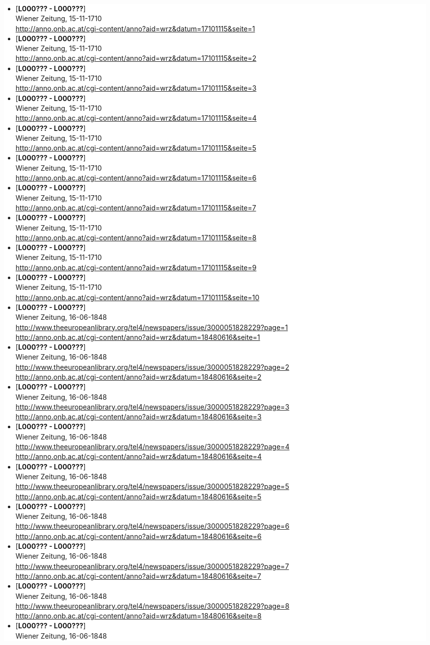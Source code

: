 * [**L000??? - L000???**]  
Wiener Zeitung, 15-11-1710  
http://anno.onb.ac.at/cgi-content/anno?aid=wrz&datum=17101115&seite=1  
* [**L000??? - L000???**]  
Wiener Zeitung, 15-11-1710  
http://anno.onb.ac.at/cgi-content/anno?aid=wrz&datum=17101115&seite=2  
* [**L000??? - L000???**]  
Wiener Zeitung, 15-11-1710  
http://anno.onb.ac.at/cgi-content/anno?aid=wrz&datum=17101115&seite=3  
* [**L000??? - L000???**]  
Wiener Zeitung, 15-11-1710  
http://anno.onb.ac.at/cgi-content/anno?aid=wrz&datum=17101115&seite=4  
* [**L000??? - L000???**]  
Wiener Zeitung, 15-11-1710  
http://anno.onb.ac.at/cgi-content/anno?aid=wrz&datum=17101115&seite=5  
* [**L000??? - L000???**]  
Wiener Zeitung, 15-11-1710  
http://anno.onb.ac.at/cgi-content/anno?aid=wrz&datum=17101115&seite=6  
* [**L000??? - L000???**]  
Wiener Zeitung, 15-11-1710  
http://anno.onb.ac.at/cgi-content/anno?aid=wrz&datum=17101115&seite=7  
* [**L000??? - L000???**]  
Wiener Zeitung, 15-11-1710  
http://anno.onb.ac.at/cgi-content/anno?aid=wrz&datum=17101115&seite=8  
* [**L000??? - L000???**]  
Wiener Zeitung, 15-11-1710  
http://anno.onb.ac.at/cgi-content/anno?aid=wrz&datum=17101115&seite=9  
* [**L000??? - L000???**]  
Wiener Zeitung, 15-11-1710  
http://anno.onb.ac.at/cgi-content/anno?aid=wrz&datum=17101115&seite=10  
* [**L000??? - L000???**]  
Wiener Zeitung, 16-06-1848  
http://www.theeuropeanlibrary.org/tel4/newspapers/issue/3000051828229?page=1  
http://anno.onb.ac.at/cgi-content/anno?aid=wrz&datum=18480616&seite=1  
* [**L000??? - L000???**]  
Wiener Zeitung, 16-06-1848  
http://www.theeuropeanlibrary.org/tel4/newspapers/issue/3000051828229?page=2  
http://anno.onb.ac.at/cgi-content/anno?aid=wrz&datum=18480616&seite=2  
* [**L000??? - L000???**]  
Wiener Zeitung, 16-06-1848  
http://www.theeuropeanlibrary.org/tel4/newspapers/issue/3000051828229?page=3  
http://anno.onb.ac.at/cgi-content/anno?aid=wrz&datum=18480616&seite=3  
* [**L000??? - L000???**]  
Wiener Zeitung, 16-06-1848  
http://www.theeuropeanlibrary.org/tel4/newspapers/issue/3000051828229?page=4  
http://anno.onb.ac.at/cgi-content/anno?aid=wrz&datum=18480616&seite=4  
* [**L000??? - L000???**]  
Wiener Zeitung, 16-06-1848  
http://www.theeuropeanlibrary.org/tel4/newspapers/issue/3000051828229?page=5  
http://anno.onb.ac.at/cgi-content/anno?aid=wrz&datum=18480616&seite=5  
* [**L000??? - L000???**]  
Wiener Zeitung, 16-06-1848  
http://www.theeuropeanlibrary.org/tel4/newspapers/issue/3000051828229?page=6  
http://anno.onb.ac.at/cgi-content/anno?aid=wrz&datum=18480616&seite=6  
* [**L000??? - L000???**]  
Wiener Zeitung, 16-06-1848  
http://www.theeuropeanlibrary.org/tel4/newspapers/issue/3000051828229?page=7  
http://anno.onb.ac.at/cgi-content/anno?aid=wrz&datum=18480616&seite=7  
* [**L000??? - L000???**]  
Wiener Zeitung, 16-06-1848  
http://www.theeuropeanlibrary.org/tel4/newspapers/issue/3000051828229?page=8  
http://anno.onb.ac.at/cgi-content/anno?aid=wrz&datum=18480616&seite=8  
* [**L000??? - L000???**]  
Wiener Zeitung, 16-06-1848  